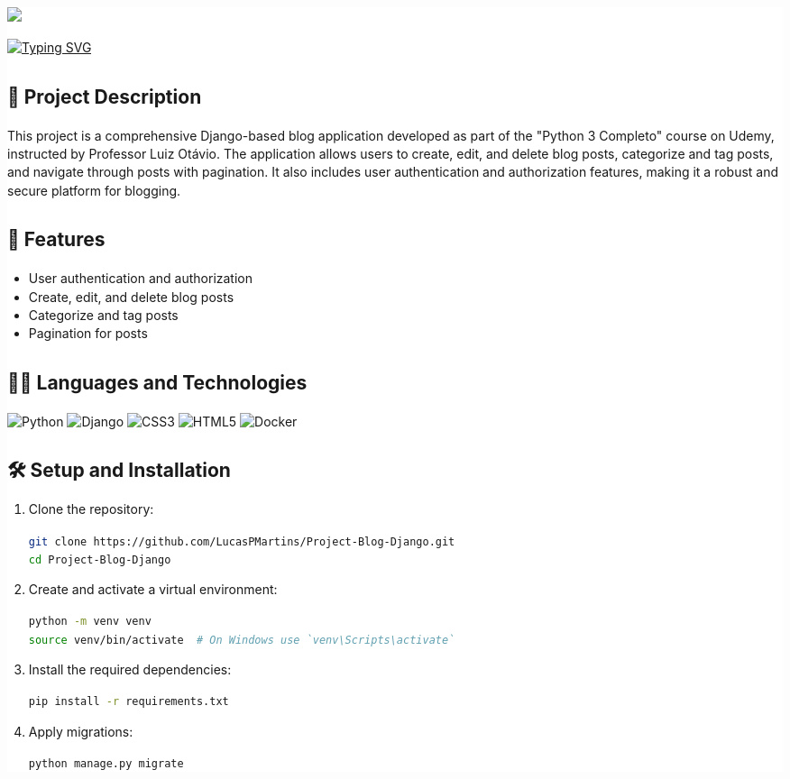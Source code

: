 <img width=100% src="https://capsule-render.vercel.app/api?type=waving&color=1e81b0&height=120&section=header"/>

[![Typing SVG](https://readme-typing-svg.herokuapp.com/?font=JetBrains+Mono&color=1e81b0&size=45&center=true&vCenter=true&width=1000&lines=Project+Blog)](https://git.io/typing-svg)

## 📖 Project Description
This project is a comprehensive Django-based blog application developed as part of the "Python 3 Completo" course on Udemy, instructed by Professor Luiz Otávio. The application allows users to create, edit, and delete blog posts, categorize and tag posts, and navigate through posts with pagination. It also includes user authentication and authorization features, making it a robust and secure platform for blogging.

## 🚀 Features
- User authentication and authorization
- Create, edit, and delete blog posts
- Categorize and tag posts
- Pagination for posts

## 👨‍💻 Languages and Technologies
![Python](https://img.shields.io/badge/python-0D1117?style=for-the-badge&logo=python&logoColor=ffdd54)
![Django](https://img.shields.io/badge/django-0D1117?style=for-the-badge&logo=django&logoColor=092E20)
![CSS3](https://img.shields.io/badge/css3-0D1117?style=for-the-badge&logo=css3&logoColor=%231572B6)
![HTML5](https://img.shields.io/badge/html5-0D1117?style=for-the-badge&logo=html5&logoColor=%23E34F26)
![Docker](https://img.shields.io/badge/docker-0D1117?style=for-the-badge&logo=docker&logoColor=%230db7ed)

## 🛠️ Setup and Installation
1. Clone the repository:
    ```bash
    git clone https://github.com/LucasPMartins/Project-Blog-Django.git
    cd Project-Blog-Django
    ```

2. Create and activate a virtual environment:
    ```bash
    python -m venv venv
    source venv/bin/activate  # On Windows use `venv\Scripts\activate`
    ```

3. Install the required dependencies:
    ```bash
    pip install -r requirements.txt
    ```

4. Apply migrations:
    ```bash
    python manage.py migrate
    ```
